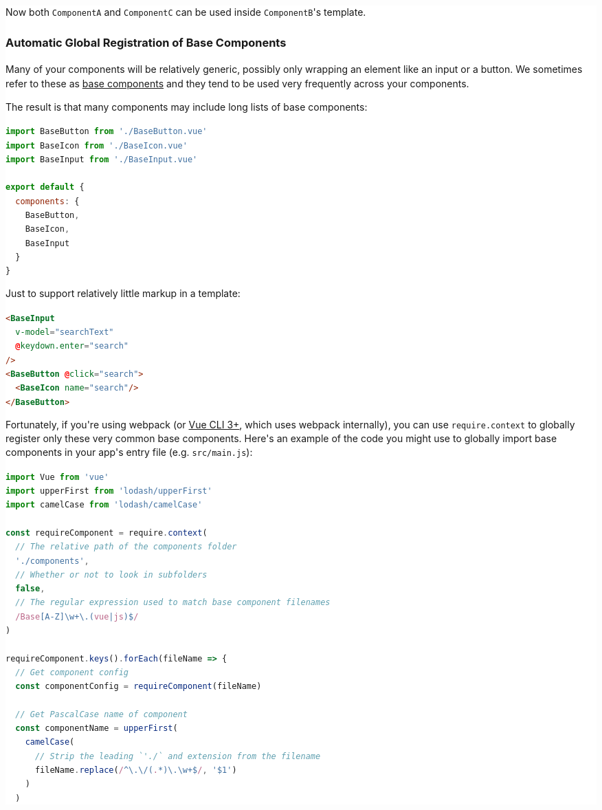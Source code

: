 Now both `ComponentA` and `ComponentC` can be used inside `ComponentB`'s template.

### Automatic Global Registration of Base Components

Many of your components will be relatively generic, possibly only wrapping an element like an input or a button. We sometimes refer to these as [base components](../style-guide/#Base-component-names-strongly-recommended) and they tend to be used very frequently across your components.

The result is that many components may include long lists of base components:

```js
import BaseButton from './BaseButton.vue'
import BaseIcon from './BaseIcon.vue'
import BaseInput from './BaseInput.vue'

export default {
  components: {
    BaseButton,
    BaseIcon,
    BaseInput
  }
}
```

Just to support relatively little markup in a template:

```html
<BaseInput
  v-model="searchText"
  @keydown.enter="search"
/>
<BaseButton @click="search">
  <BaseIcon name="search"/>
</BaseButton>
```

Fortunately, if you're using webpack (or [Vue CLI 3+](https://github.com/vuejs/vue-cli), which uses webpack internally), you can use `require.context` to globally register only these very common base components. Here's an example of the code you might use to globally import base components in your app's entry file (e.g. `src/main.js`):

```js
import Vue from 'vue'
import upperFirst from 'lodash/upperFirst'
import camelCase from 'lodash/camelCase'

const requireComponent = require.context(
  // The relative path of the components folder
  './components',
  // Whether or not to look in subfolders
  false,
  // The regular expression used to match base component filenames
  /Base[A-Z]\w+\.(vue|js)$/
)

requireComponent.keys().forEach(fileName => {
  // Get component config
  const componentConfig = requireComponent(fileName)

  // Get PascalCase name of component
  const componentName = upperFirst(
    camelCase(
      // Strip the leading `'./` and extension from the filename
      fileName.replace(/^\.\/(.*)\.\w+$/, '$1')
    )
  )

```